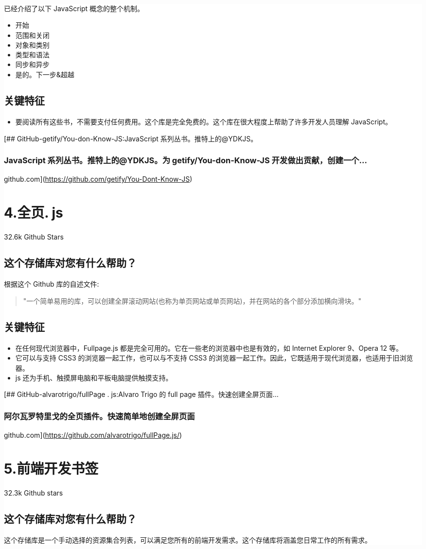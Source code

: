 已经介绍了以下 JavaScript 概念的整个机制。

*   开始
*   范围和关闭
*   对象和类别
*   类型和语法
*   同步和异步
*   是的。下一步&超越

## 关键特征

*   要阅读所有这些书，不需要支付任何费用。这个库是完全免费的。这个库在很大程度上帮助了许多开发人员理解 JavaScript。

[](https://github.com/getify/You-Dont-Know-JS) [## GitHub-getify/You-don-Know-JS:JavaScript 系列丛书。推特上的@YDKJS。

### JavaScript 系列丛书。推特上的@YDKJS。为 getify/You-don-Know-JS 开发做出贡献，创建一个…

github.com](https://github.com/getify/You-Dont-Know-JS) 

# 4.全页. js

32.6k Github Stars

## 这个存储库对您有什么帮助？

根据这个 Github 库的自述文件:

> "一个简单易用的库，可以创建全屏滚动网站(也称为单页网站或单页网站)，并在网站的各个部分添加横向滑块。"

## 关键特征

*   在任何现代浏览器中，Fullpage.js 都是完全可用的。它在一些老的浏览器中也是有效的，如 Internet Explorer 9、Opera 12 等。
*   它可以与支持 CSS3 的浏览器一起工作，也可以与不支持 CSS3 的浏览器一起工作。因此，它既适用于现代浏览器，也适用于旧浏览器。
*   js 还为手机、触摸屏电脑和平板电脑提供触摸支持。

[](https://github.com/alvarotrigo/fullPage.js/) [## GitHub-alvarotrigo/fullPage . js:Alvaro Trigo 的 full page 插件。快速创建全屏页面…

### 阿尔瓦罗特里戈的全页插件。快速简单地创建全屏页面

github.com](https://github.com/alvarotrigo/fullPage.js/) 

# 5.前端开发书签

32.3k Github stars

## 这个存储库对您有什么帮助？

这个存储库是一个手动选择的资源集合列表，可以满足您所有的前端开发需求。这个存储库将涵盖您日常工作的所有需求。
